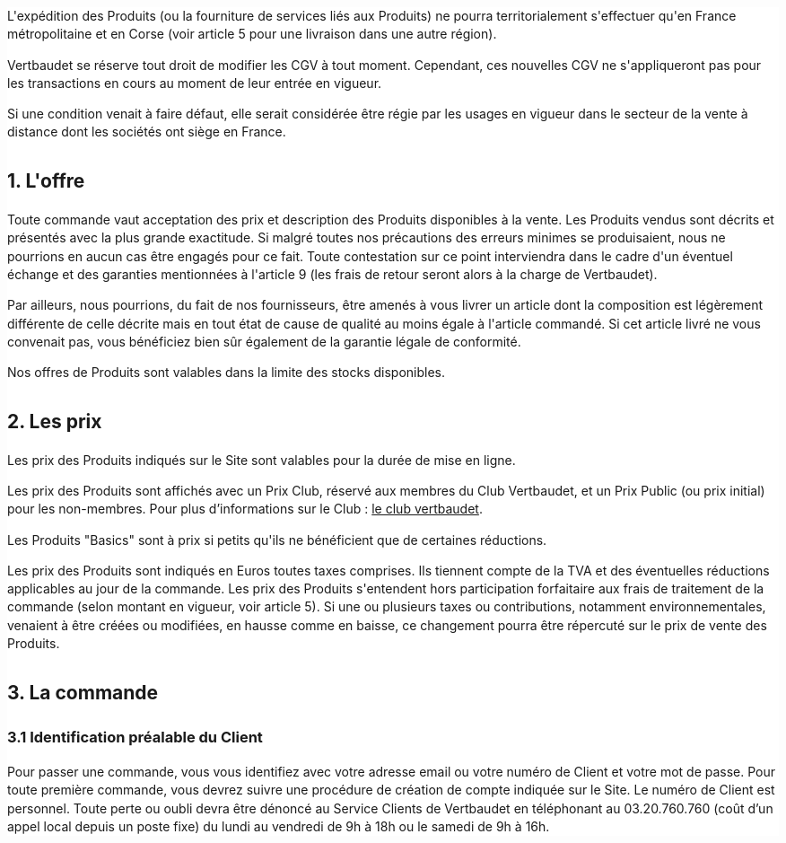 L'expédition des Produits (ou la fourniture de services liés aux Produits) ne pourra territorialement s'effectuer qu'en France métropolitaine et en Corse (voir article 5 pour une livraison dans une autre région).

Vertbaudet se réserve tout droit de modifier les CGV à tout moment. Cependant, ces nouvelles CGV ne s'appliqueront pas pour les transactions en cours au moment de leur entrée en vigueur.

Si une condition venait à faire défaut, elle serait considérée être régie par les usages en vigueur dans le secteur de la vente à distance dont les sociétés ont siège en France.

1\. L'offre
-----------

Toute commande vaut acceptation des prix et description des Produits disponibles à la vente. Les Produits vendus sont décrits et présentés avec la plus grande exactitude. Si malgré toutes nos précautions des erreurs minimes se produisaient, nous ne pourrions en aucun cas être engagés pour ce fait. Toute contestation sur ce point interviendra dans le cadre d'un éventuel échange et des garanties mentionnées à l'article 9 (les frais de retour seront alors à la charge de Vertbaudet).

Par ailleurs, nous pourrions, du fait de nos fournisseurs, être amenés à vous livrer un article dont la composition est légèrement différente de celle décrite mais en tout état de cause de qualité au moins égale à l'article commandé. Si cet article livré ne vous convenait pas, vous bénéficiez bien sûr également de la garantie légale de conformité.

Nos offres de Produits sont valables dans la limite des stocks disponibles.

2\. Les prix
------------

Les prix des Produits indiqués sur le Site sont valables pour la durée de mise en ligne.

Les prix des Produits sont affichés avec un Prix Club, réservé aux membres du Club Vertbaudet, et un Prix Public (ou prix initial) pour les non-membres. Pour plus d’informations sur le Club : [le club vertbaudet](https://www.vertbaudet.fr/page/le-club.htm).

Les Produits "Basics" sont à prix si petits qu'ils ne bénéficient que de certaines réductions.

Les prix des Produits sont indiqués en Euros toutes taxes comprises. Ils tiennent compte de la TVA et des éventuelles réductions applicables au jour de la commande. Les prix des Produits s'entendent hors participation forfaitaire aux frais de traitement de la commande (selon montant en vigueur, voir article 5). Si une ou plusieurs taxes ou contributions, notamment environnementales, venaient à être créées ou modifiées, en hausse comme en baisse, ce changement pourra être répercuté sur le prix de vente des Produits.

3\. La commande
---------------

  

### 3.1 Identification préalable du Client

Pour passer une commande, vous vous identifiez avec votre adresse email ou votre numéro de Client et votre mot de passe. Pour toute première commande, vous devrez suivre une procédure de création de compte indiquée sur le Site. Le numéro de Client est personnel. Toute perte ou oubli devra être dénoncé au Service Clients de Vertbaudet en téléphonant au 03.20.760.760 (coût d’un appel local depuis un poste fixe) du lundi au vendredi de 9h à 18h ou le samedi de 9h à 16h.

